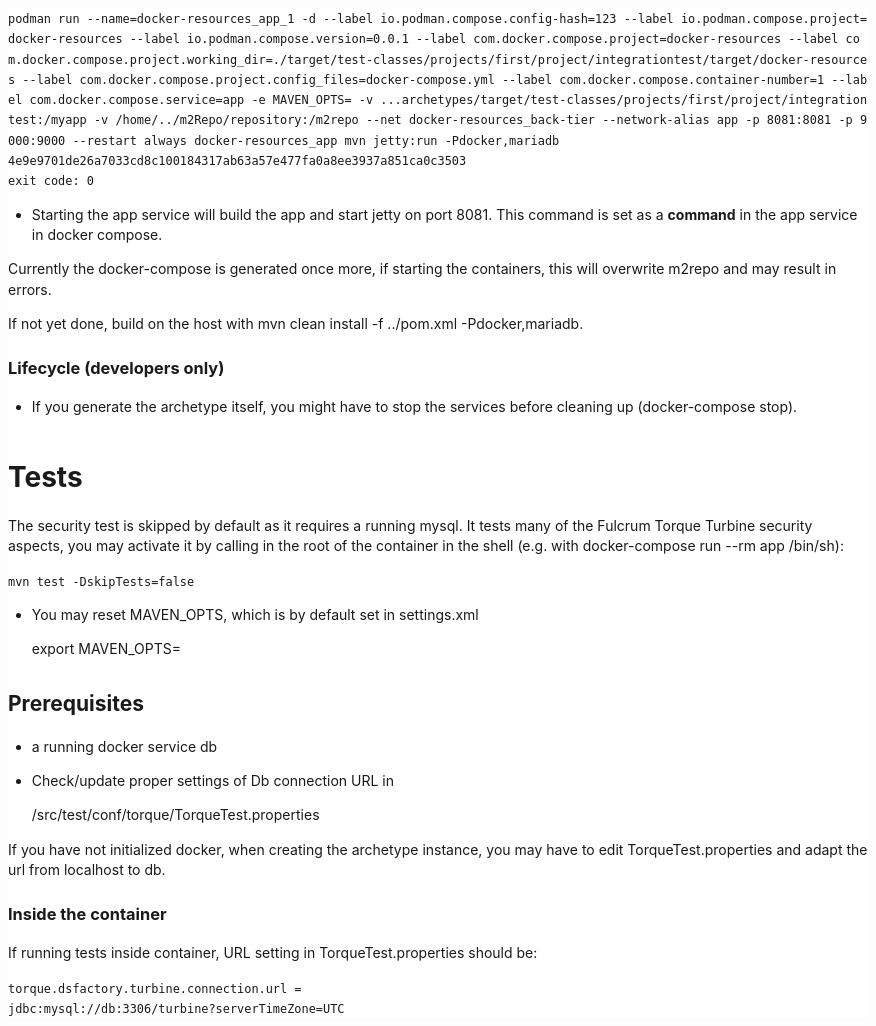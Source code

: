     podman run --name=docker-resources_app_1 -d --label io.podman.compose.config-hash=123 --label io.podman.compose.project=docker-resources --label io.podman.compose.version=0.0.1 --label com.docker.compose.project=docker-resources --label com.docker.compose.project.working_dir=./target/test-classes/projects/first/project/integrationtest/target/docker-resources --label com.docker.compose.project.config_files=docker-compose.yml --label com.docker.compose.container-number=1 --label com.docker.compose.service=app -e MAVEN_OPTS= -v ...archetypes/target/test-classes/projects/first/project/integrationtest:/myapp -v /home/../m2Repo/repository:/m2repo --net docker-resources_back-tier --network-alias app -p 8081:8081 -p 9000:9000 --restart always docker-resources_app mvn jetty:run -Pdocker,mariadb
    4e9e9701de26a7033cd8c100184317ab63a57e477fa0a8ee3937a851ca0c3503
    exit code: 0


- Starting the app service will build the app and start jetty on port 8081. 
This command is set as a **command** in the app service in docker compose. 

Currently the docker-compose is generated once more, if starting the containers, this will overwrite m2repo and may result in errors.

If not yet done, build on the host with mvn clean install -f ../pom.xml -Pdocker,mariadb.

### Lifecycle (developers only)

- If you generate the archetype itself, you might have to stop the services before cleaning up (docker-compose stop).
    
# Tests

The security test is skipped by default as it requires a running mysql. It tests many of the Fulcrum Torque Turbine security aspects, 
you may activate it by calling in the root of the container in the shell (e.g. with docker-compose run --rm app /bin/sh):

    mvn test -DskipTests=false

- You may reset MAVEN_OPTS, which is by default set in settings.xml

    export MAVEN_OPTS=
    

## Prerequisites

- a running docker service db

- Check/update proper settings of Db connection URL in

    <project-path>/src/test/conf/torque/TorqueTest.properties 

 If you have not initialized docker, when creating the archetype instance, 
 you may have to edit TorqueTest.properties and adapt the url from localhost to db. 
 
 
 ### Inside the container 
 
If running tests inside container, URL setting in TorqueTest.properties should be:

    torque.dsfactory.turbine.connection.url = 
    jdbc:mysql://db:3306/turbine?serverTimeZone=UTC
    